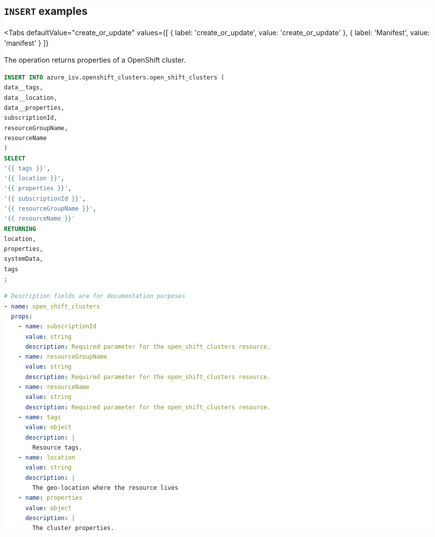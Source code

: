 
## `INSERT` examples

<Tabs
    defaultValue="create_or_update"
    values={[
        { label: 'create_or_update', value: 'create_or_update' },
        { label: 'Manifest', value: 'manifest' }
    ]}
>
<TabItem value="create_or_update">

The operation returns properties of a OpenShift cluster.

```sql
INSERT INTO azure_isv.openshift_clusters.open_shift_clusters (
data__tags,
data__location,
data__properties,
subscriptionId,
resourceGroupName,
resourceName
)
SELECT 
'{{ tags }}',
'{{ location }}',
'{{ properties }}',
'{{ subscriptionId }}',
'{{ resourceGroupName }}',
'{{ resourceName }}'
RETURNING
location,
properties,
systemData,
tags
;
```
</TabItem>
<TabItem value="manifest">

```yaml
# Description fields are for documentation purposes
- name: open_shift_clusters
  props:
    - name: subscriptionId
      value: string
      description: Required parameter for the open_shift_clusters resource.
    - name: resourceGroupName
      value: string
      description: Required parameter for the open_shift_clusters resource.
    - name: resourceName
      value: string
      description: Required parameter for the open_shift_clusters resource.
    - name: tags
      value: object
      description: |
        Resource tags.
    - name: location
      value: string
      description: |
        The geo-location where the resource lives
    - name: properties
      value: object
      description: |
        The cluster properties.
```